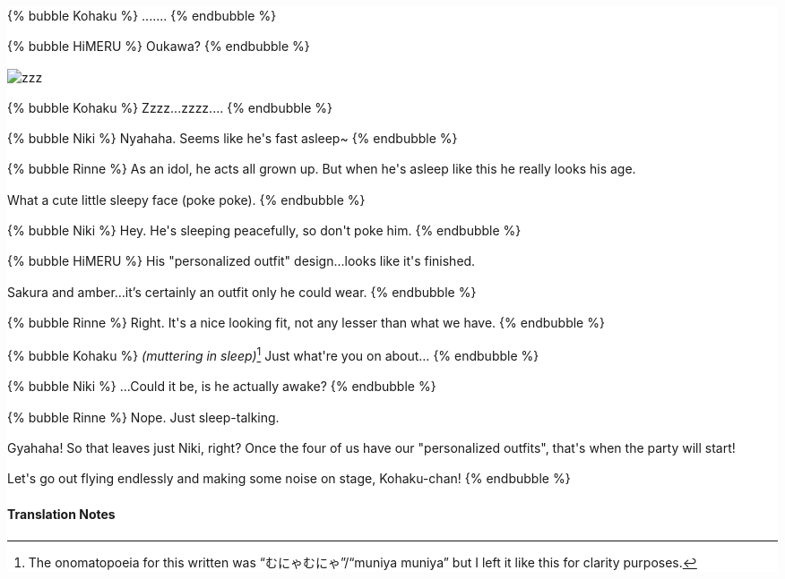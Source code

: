 {% bubble Kohaku %}
.......
{% endbubble %}

{% bubble HiMERU %}
Oukawa?
{% endbubble %}

![zzz](https://64.media.tumblr.com/ae2451b76dbd40820398b1118622834d/df7822f7aa4137f8-5e/s1280x1920/2aa4042e454ab44c0bbfe137828f12e1bc748efb.png)

{% bubble Kohaku %}
Zzzz...zzzz....
{% endbubble %}

{% bubble Niki %}
Nyahaha. Seems like he's fast asleep~
{% endbubble %}

{% bubble Rinne %}
As an idol, he acts all grown up. But when he's asleep like this he really looks his age.

What a cute little sleepy face (poke poke).
{% endbubble %}

{% bubble Niki %}
Hey. He's sleeping peacefully, so don't poke him.
{% endbubble %}

{% bubble HiMERU %}
His "personalized outfit" design...looks like it's finished.

Sakura and amber…it’s certainly an outfit only he could wear.
{% endbubble %}

{% bubble Rinne %}
Right. It's a nice looking fit, not any lesser than what we have.
{% endbubble %}

{% bubble Kohaku %}
<i>(muttering in sleep)</i>[^6] Just what're you on about…
{% endbubble %}

{% bubble Niki %}
...Could it be, is he actually awake?
{% endbubble %}

{% bubble Rinne %}
Nope. Just sleep-talking.

Gyahaha! So that leaves just Niki, right? Once the four of us have our "personalized outfits", that's when the party will start!

Let's go out flying endlessly and making some noise on stage, Kohaku-chan!
{% endbubble %}



[^1]: This line here is referencing chapter 1 of the story “Honeybee”! HiMERU was looking at newbie jobs and talked about how seeing inexperienced idols quickly try to take every job they see was charming!
[^2]: This is referring to the end of Rinne’s FS1 story!
[^3]: Different from a deadend, a deadlock is when someone is stuck going in circles.
[^4]: Word play of sorts? “琥珀” is “kohaku”, meaning “amber” (a type of gemstone), which obviously has a connection to Kohaku’s name.
[^5]: For those unaware of Kohaku and Tsukasa’s relationship as cousins. The Suous are the “main family” and the Oukawas are the “side family” that lived in the same estate.
[^6]: The onomatopoeia for this written was “むにゃむにゃ”/“muniya muniya” but I left it like this for clarity purposes.

<h4>Translation Notes</h4>
